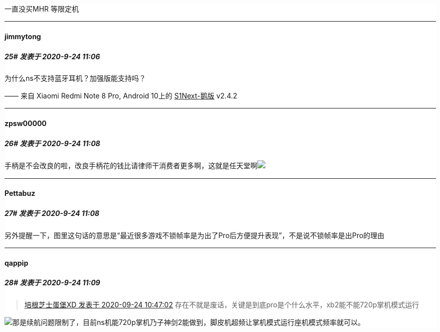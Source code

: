 


一直没买MHR 等限定机







*****

####  jimmytong  
##### 25#       发表于 2020-9-24 11:06




为什么ns不支持蓝牙耳机？加强版能支持吗？

—— 来自 Xiaomi Redmi Note 8 Pro, Android 10上的 [S1Next-鹅版](https://github.com/ykrank/S1-Next/releases) v2.4.2







*****

####  zpsw00000  
##### 26#       发表于 2020-9-24 11:08




手柄是不会改良的啦，改良手柄花的钱比请律师干消费者更多啊，这就是任天堂啊<img src="https://static.saraba1st.com/image/smiley/face2017/100.png" referrerpolicy="no-referrer">







*****

####  Pettabuz  
##### 27#       发表于 2020-9-24 11:08




另外提醒一下，图里这句话的意思是“最近很多游戏不锁帧率是为出了Pro后方便提升表现”，不是说不锁帧率是出Pro的理由







*****

####  qappip  
##### 28#       发表于 2020-9-24 11:09



<blockquote><a href="httphttps://bbs.saraba1st.com/2b/forum.php?mod=redirect&amp;goto=findpost&amp;pid=48834338&amp;ptid=1961587" target="_blank">培根芝士蛋堡XD 发表于 2020-09-24 10:47:02</a>
存在不就是废话，关键是到底pro是个什么水平，xb2能不能720p掌机模式运行</blockquote><img src="https://static.saraba1st.com/image/smiley/face2017/068.png" referrerpolicy="no-referrer">那是续航问题限制了，目前ns机能720p掌机乃子神剑2能做到，脚皮机超频让掌机模式运行座机模式频率就可以。
